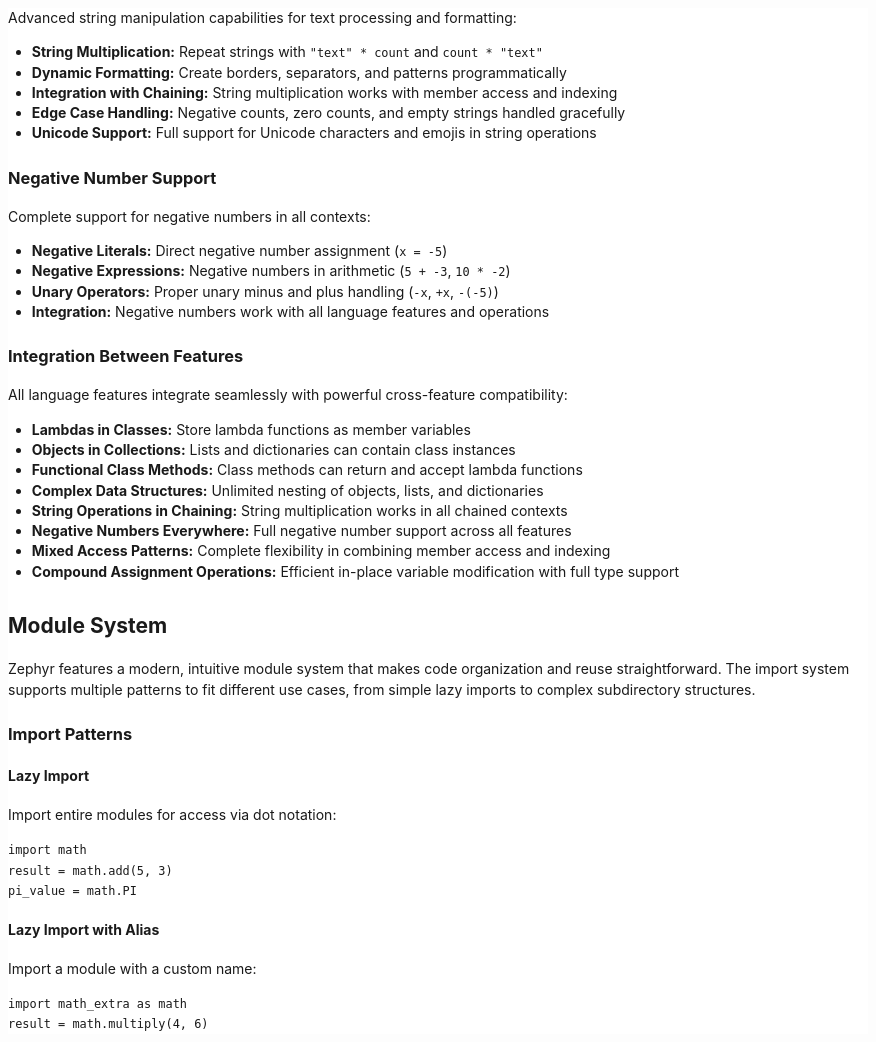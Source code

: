 Advanced string manipulation capabilities for text processing and formatting:

*   **String Multiplication:** Repeat strings with `"text" * count` and `count * "text"`
*   **Dynamic Formatting:** Create borders, separators, and patterns programmatically
*   **Integration with Chaining:** String multiplication works with member access and indexing
*   **Edge Case Handling:** Negative counts, zero counts, and empty strings handled gracefully
*   **Unicode Support:** Full support for Unicode characters and emojis in string operations

### Negative Number Support

Complete support for negative numbers in all contexts:

*   **Negative Literals:** Direct negative number assignment (`x = -5`)
*   **Negative Expressions:** Negative numbers in arithmetic (`5 + -3`, `10 * -2`)
*   **Unary Operators:** Proper unary minus and plus handling (`-x`, `+x`, `-(-5)`)
*   **Integration:** Negative numbers work with all language features and operations

### Integration Between Features

All language features integrate seamlessly with powerful cross-feature compatibility:

*   **Lambdas in Classes:** Store lambda functions as member variables
*   **Objects in Collections:** Lists and dictionaries can contain class instances
*   **Functional Class Methods:** Class methods can return and accept lambda functions
*   **Complex Data Structures:** Unlimited nesting of objects, lists, and dictionaries
*   **String Operations in Chaining:** String multiplication works in all chained contexts
*   **Negative Numbers Everywhere:** Full negative number support across all features
*   **Mixed Access Patterns:** Complete flexibility in combining member access and indexing
*   **Compound Assignment Operations:** Efficient in-place variable modification with full type support

## Module System

Zephyr features a modern, intuitive module system that makes code organization and reuse straightforward. The import system supports multiple patterns to fit different use cases, from simple lazy imports to complex subdirectory structures.

### Import Patterns

#### Lazy Import
Import entire modules for access via dot notation:

```zephyr
import math
result = math.add(5, 3)
pi_value = math.PI
```

#### Lazy Import with Alias
Import a module with a custom name:

```zephyr
import math_extra as math
result = math.multiply(4, 6)
```
